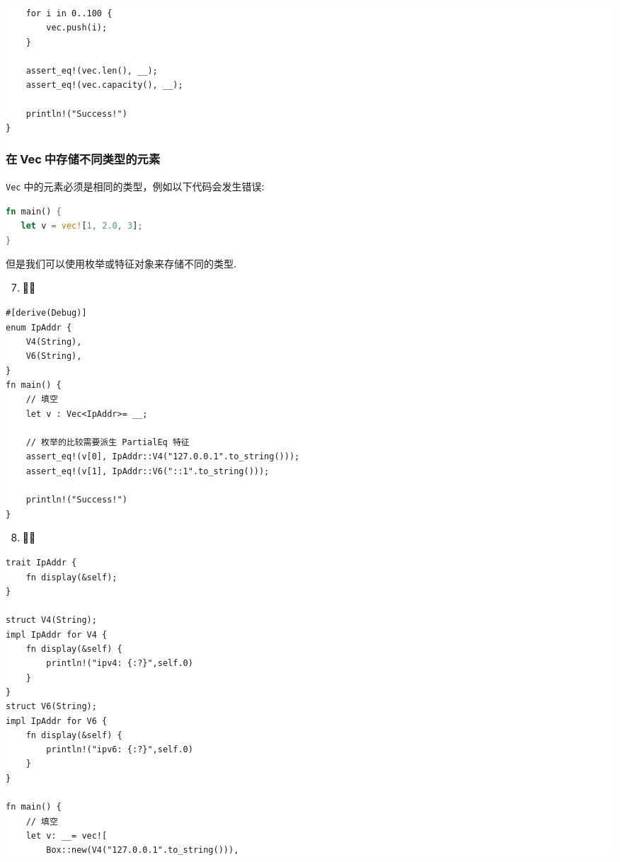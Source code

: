 ```rust,editable
    for i in 0..100 {
        vec.push(i);
    }

    assert_eq!(vec.len(), __);
    assert_eq!(vec.capacity(), __);

    println!("Success!")
}
```

### 在 Vec 中存储不同类型的元素

`Vec` 中的元素必须是相同的类型，例如以下代码会发生错误:

```rust
fn main() {
   let v = vec![1, 2.0, 3];
}
```

但是我们可以使用枚举或特征对象来存储不同的类型.

7. 🌟🌟

```rust,editable
#[derive(Debug)]
enum IpAddr {
    V4(String),
    V6(String),
}
fn main() {
    // 填空
    let v : Vec<IpAddr>= __;

    // 枚举的比较需要派生 PartialEq 特征
    assert_eq!(v[0], IpAddr::V4("127.0.0.1".to_string()));
    assert_eq!(v[1], IpAddr::V6("::1".to_string()));

    println!("Success!")
}
```

8. 🌟🌟

```rust,editable
trait IpAddr {
    fn display(&self);
}

struct V4(String);
impl IpAddr for V4 {
    fn display(&self) {
        println!("ipv4: {:?}",self.0)
    }
}
struct V6(String);
impl IpAddr for V6 {
    fn display(&self) {
        println!("ipv6: {:?}",self.0)
    }
}

fn main() {
    // 填空
    let v: __= vec![
        Box::new(V4("127.0.0.1".to_string())),
```